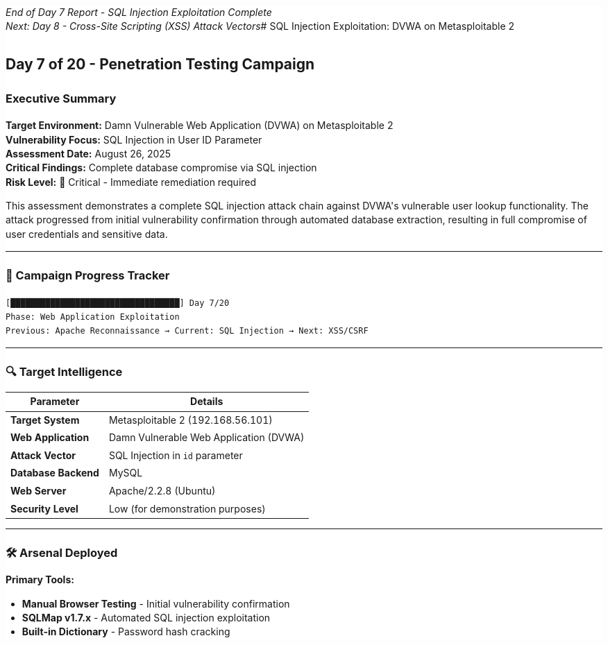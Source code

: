 
*End of Day 7 Report - SQL Injection Exploitation Complete*  
*Next: Day 8 - Cross-Site Scripting (XSS) Attack Vectors*# SQL Injection Exploitation: DVWA on Metasploitable 2
## Day 7 of 20 - Penetration Testing Campaign

### Executive Summary

**Target Environment:** Damn Vulnerable Web Application (DVWA) on Metasploitable 2  
**Vulnerability Focus:** SQL Injection in User ID Parameter  
**Assessment Date:** August 26, 2025  
**Critical Findings:** Complete database compromise via SQL injection  
**Risk Level:** 🔴 Critical - Immediate remediation required

This assessment demonstrates a complete SQL injection attack chain against DVWA's vulnerable user lookup functionality. The attack progressed from initial vulnerability confirmation through automated database extraction, resulting in full compromise of user credentials and sensitive data.

---

### 🎯 Campaign Progress Tracker
```
[██████████████████████████████████] Day 7/20
Phase: Web Application Exploitation
Previous: Apache Reconnaissance → Current: SQL Injection → Next: XSS/CSRF
```

---

### 🔍 Target Intelligence

| Parameter | Details |
|-----------|---------|
| **Target System** | Metasploitable 2 (192.168.56.101) |
| **Web Application** | Damn Vulnerable Web Application (DVWA) |
| **Attack Vector** | SQL Injection in `id` parameter |
| **Database Backend** | MySQL |
| **Web Server** | Apache/2.2.8 (Ubuntu) |
| **Security Level** | Low (for demonstration purposes) |

---

### 🛠️ Arsenal Deployed

**Primary Tools:**
- **Manual Browser Testing** - Initial vulnerability confirmation
- **SQLMap v1.7.x** - Automated SQL injection exploitation
- **Built-in Dictionary** - Password hash cracking
